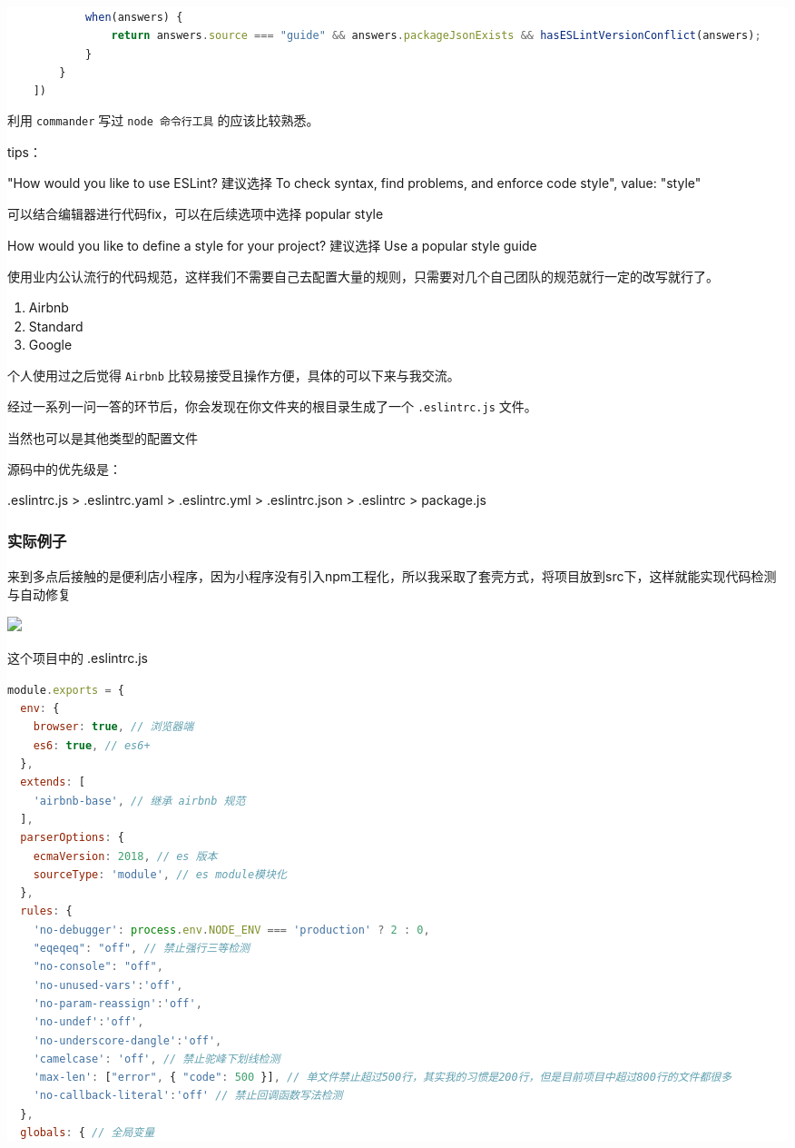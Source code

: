 ```js
            when(answers) {
                return answers.source === "guide" && answers.packageJsonExists && hasESLintVersionConflict(answers);
            }
        }
    ])
```

利用 `commander` 写过 `node 命令行工具` 的应该比较熟悉。

tips：

"How would you like to use ESLint? 建议选择 To check syntax, find problems, and enforce code style", value: "style"

可以结合编辑器进行代码fix，可以在后续选项中选择 popular style

How would you like to define a style for your project? 建议选择 Use a popular style guide

使用业内公认流行的代码规范，这样我们不需要自己去配置大量的规则，只需要对几个自己团队的规范就行一定的改写就行了。

1. Airbnb
2. Standard
3. Google

个人使用过之后觉得 `Airbnb` 比较易接受且操作方便，具体的可以下来与我交流。

经过一系列一问一答的环节后，你会发现在你文件夹的根目录生成了一个 `.eslintrc.js` 文件。

当然也可以是其他类型的配置文件

源码中的优先级是：

.eslintrc.js > .eslintrc.yaml  > .eslintrc.yml > .eslintrc.json > .eslintrc > package.js

### 实际例子

来到多点后接触的是便利店小程序，因为小程序没有引入npm工程化，所以我采取了套壳方式，将项目放到src下，这样就能实现代码检测与自动修复

![](https://imgkr.cn-bj.ufileos.com/2851215d-0718-42df-ab4e-4cd534af4138.png)

这个项目中的 .eslintrc.js

```js
module.exports = {
  env: {
    browser: true, // 浏览器端
    es6: true, // es6+
  },
  extends: [
    'airbnb-base', // 继承 airbnb 规范
  ],
  parserOptions: {
    ecmaVersion: 2018, // es 版本
    sourceType: 'module', // es module模块化
  },
  rules: {
    'no-debugger': process.env.NODE_ENV === 'production' ? 2 : 0,
    "eqeqeq": "off", // 禁止强行三等检测
    "no-console": "off",
    'no-unused-vars':'off',
    'no-param-reassign':'off',
    'no-undef':'off',
    'no-underscore-dangle':'off',
    'camelcase': 'off', // 禁止驼峰下划线检测
    'max-len': ["error", { "code": 500 }], // 单文件禁止超过500行，其实我的习惯是200行，但是目前项目中超过800行的文件都很多
    'no-callback-literal':'off' // 禁止回调函数写法检测
  },
  globals: { // 全局变量
```